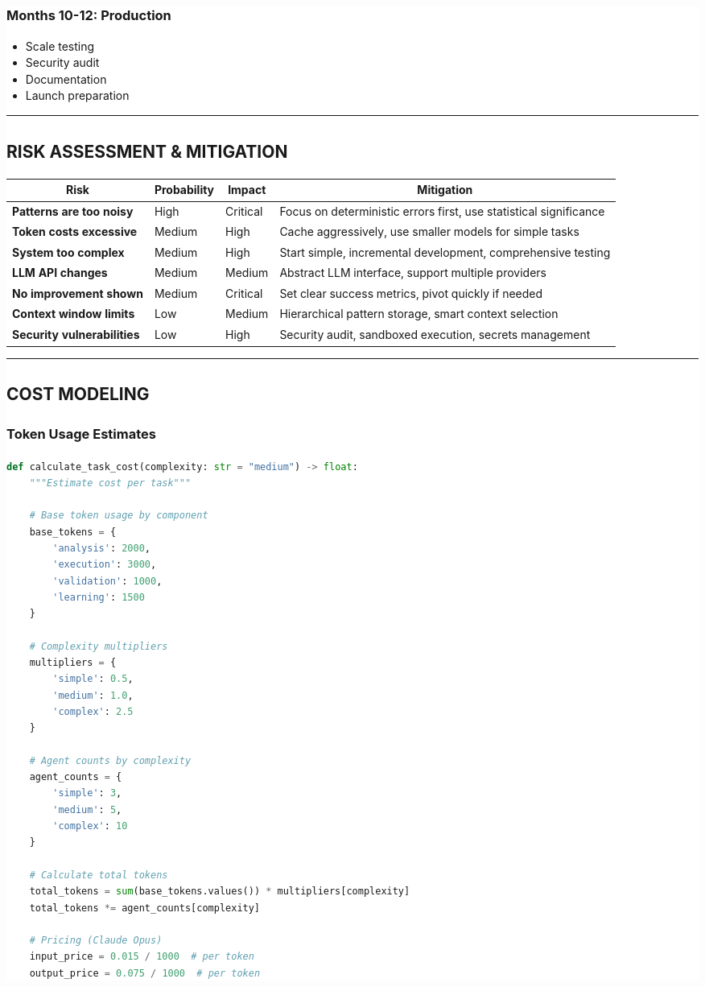 ### Months 10-12: Production
- Scale testing
- Security audit
- Documentation
- Launch preparation

---

## RISK ASSESSMENT & MITIGATION

| Risk | Probability | Impact | Mitigation |
|------|------------|--------|------------|
| **Patterns are too noisy** | High | Critical | Focus on deterministic errors first, use statistical significance |
| **Token costs excessive** | Medium | High | Cache aggressively, use smaller models for simple tasks |
| **System too complex** | Medium | High | Start simple, incremental development, comprehensive testing |
| **LLM API changes** | Medium | Medium | Abstract LLM interface, support multiple providers |
| **No improvement shown** | Medium | Critical | Set clear success metrics, pivot quickly if needed |
| **Context window limits** | Low | Medium | Hierarchical pattern storage, smart context selection |
| **Security vulnerabilities** | Low | High | Security audit, sandboxed execution, secrets management |

---

## COST MODELING

### Token Usage Estimates
```python
def calculate_task_cost(complexity: str = "medium") -> float:
    """Estimate cost per task"""
    
    # Base token usage by component
    base_tokens = {
        'analysis': 2000,
        'execution': 3000,
        'validation': 1000,
        'learning': 1500
    }
    
    # Complexity multipliers
    multipliers = {
        'simple': 0.5,
        'medium': 1.0,
        'complex': 2.5
    }
    
    # Agent counts by complexity
    agent_counts = {
        'simple': 3,
        'medium': 5,
        'complex': 10
    }
    
    # Calculate total tokens
    total_tokens = sum(base_tokens.values()) * multipliers[complexity]
    total_tokens *= agent_counts[complexity]
    
    # Pricing (Claude Opus)
    input_price = 0.015 / 1000  # per token
    output_price = 0.075 / 1000  # per token
```